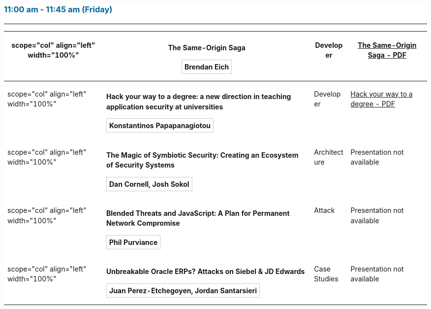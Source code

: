### <span style="color:#006699;">11:00 am - 11:45 am (Friday)</span>

-----

<table>
<thead>
<tr class="header">
<th><p>scope="col" align="left" width="100%"</p></th>
<th><h4 id="the_same_origin_saga">The Same-Origin Saga</h4>
<p><span style="background:#FFFFFF; border:1px solid #CCCCCC; padding:5px" ><strong>Brendan Eich</strong></p></th>
<th><p>Developer</p></th>
<th><p><a href="https://www.owasp.org/images/a/a2/The_Same-Origin_Saga.pdf">The Same-Origin Saga - PDF</a></span></p></th>
</tr>
</thead>
<tbody>
<tr class="odd">
<td><p>scope="col" align="left" width="100%"</p></td>
<td><h4 id="hack_your_way_to_a_degree_a_new_direction_in_teaching_application_security_at_universities">Hack your way to a degree: a new direction in teaching application security at universities</h4>
<p><span style="background:#FFFFFF; border:1px solid #CCCCCC; padding:5px" ><strong>Konstantinos Papapanagiotou</strong></p></td>
<td><p>Developer</p></td>
<td><p><a href="https://www.owasp.org/images/9/9a/OWASP_Hackademic_AppSecUS2012_v1.pdf">Hack your way to a degree - PDF</a></span></p></td>
</tr>
<tr class="even">
<td><p>scope="col" align="left" width="100%"</p></td>
<td><h4 id="the_magic_of_symbiotic_security_creating_an_ecosystem_of_security_systems">The Magic of Symbiotic Security: Creating an Ecosystem of Security Systems</h4>
<p><span style="background:#FFFFFF; border:1px solid #CCCCCC; padding:5px" ><strong>Dan Cornell, Josh Sokol</strong></p></td>
<td><p>Architecture</p></td>
<td><p>Presentation not available</span></p></td>
</tr>
<tr class="odd">
<td><p>scope="col" align="left" width="100%"</p></td>
<td><h4 id="blended_threats_and_javascript_a_plan_for_permanent_network_compromise">Blended Threats and JavaScript: A Plan for Permanent Network Compromise</h4>
<p><span style="background:#FFFFFF; border:1px solid #CCCCCC; padding:5px" ><strong>Phil Purviance</strong></p></td>
<td><p>Attack</p></td>
<td><p>Presentation not available </span></p></td>
</tr>
<tr class="even">
<td><p>scope="col" align="left" width="100%"</p></td>
<td><h4 id="unbreakable_oracle_erps_attacks_on_siebel_jd_edwards">Unbreakable Oracle ERPs? Attacks on Siebel &amp; JD Edwards</h4>
<p><span style="background:#FFFFFF; border:1px solid #CCCCCC; padding:5px" ><strong>Juan Perez-Etchegoyen, Jordan Santarsieri</strong></p></td>
<td><p>Case Studies</p></td>
<td><p>Presentation not available</span></p></td>
</tr>
</tbody>
</table>
